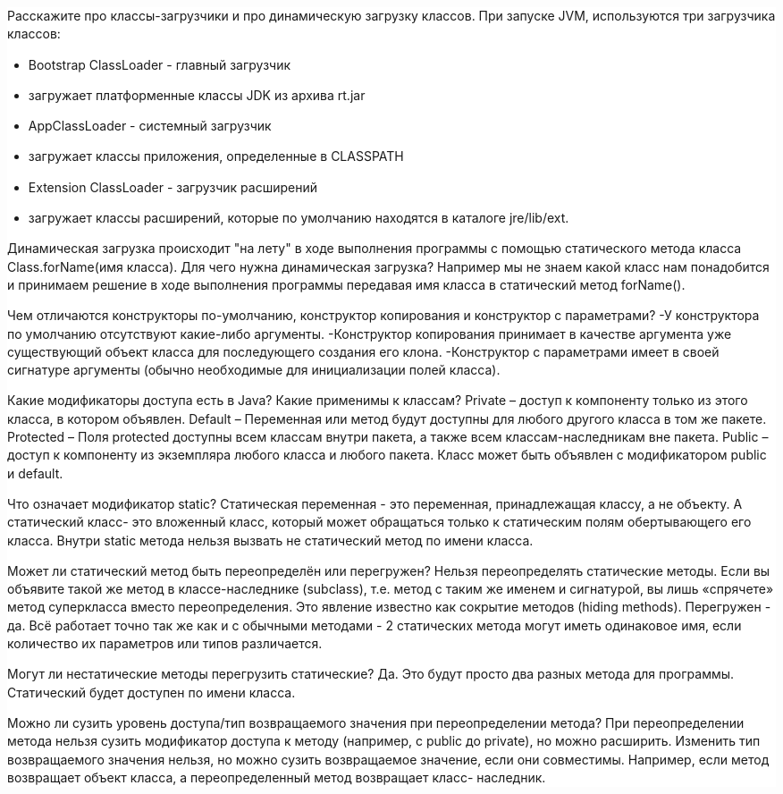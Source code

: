 Расскажите про классы-загрузчики и про динамическую загрузку классов.
При запуске JVM, используются три загрузчика классов:

-	Bootstrap ClassLoader - главный загрузчик
-	загружает платформенные классы JDK из архива rt.jar

-	AppClassLoader - системный загрузчик
-	загружает классы приложения, определенные в CLASSPATH

-	Extension ClassLoader - загрузчик расширений
-	загружает классы расширений, которые по умолчанию находятся в каталоге jre/lib/ext.

Динамическая загрузка происходит "на лету" в ходе выполнения программы с помощью статического метода класса Class.forName(имя класса). Для чего нужна динамическая загрузка? Например мы не знаем какой класс нам понадобится и принимаем решение в ходе выполнения программы передавая имя класса в статический метод forName().

Чем отличаются конструкторы по-умолчанию, конструктор копирования и конструктор с параметрами?
-У конструктора по умолчанию отсутствуют какие-либо аргументы.
-Конструктор копирования принимает в качестве аргумента уже существующий объект класса для последующего создания его клона.
-Конструктор с параметрами имеет в своей сигнатуре аргументы (обычно необходимые для инициализации полей класса).

Какие модификаторы доступа есть в Java? Какие применимы к классам?
Private – доступ к компоненту только из этого класса, в котором объявлен.
Default – Переменная или метод будут доступны для любого другого класса в том же пакете.
Protected – Поля protected доступны всем классам внутри пакета, а также всем классам-наследникам вне пакета.
Public – доступ к компоненту из экземпляра любого класса и любого пакета.
Класс может быть объявлен с модификатором public и default.

Что означает модификатор static?
Статическая переменная - это переменная, принадлежащая классу, а не объекту.
А статический класс- это вложенный класс, который может обращаться только к статическим полям обертывающего его класса.
Внутри static метода нельзя вызвать не статический метод по имени класса.


Может ли статический метод быть переопределён или перегружен?
Нельзя переопределять статические методы.
Если вы объявите такой же метод в классе-наследнике (subclass), т.е. метод с таким же именем и сигнатурой, вы лишь «спрячете» метод суперкласса вместо переопределения. Это явление известно как сокрытие
методов (hiding methods).
Перегружен - да. Всё работает точно так же как и с обычными методами - 2 статических метода могут иметь одинаковое имя, если количество их параметров или типов различается.

Могут ли нестатические методы перегрузить статические?
Да. Это будут просто два разных метода для программы. Статический будет доступен по имени класса.
 
Можно ли сузить уровень доступа/тип возвращаемого значения при переопределении метода?
При переопределении метода нельзя сузить модификатор доступа к методу (например, с public до private), но можно расширить.
Изменить тип возвращаемого значения нельзя, но можно сузить возвращаемое значение, если они совместимы. Например, если метод возвращает объект класса, а переопределенный метод возвращает класс- наследник.
